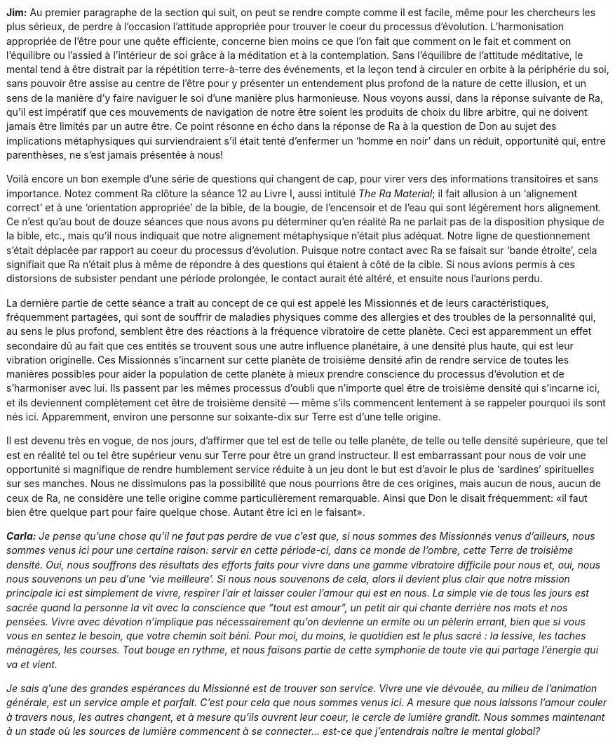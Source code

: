 <p><strong>Jim:</strong> Au premier paragraphe de la section qui suit, on peut se rendre compte comme il est facile, même pour les chercheurs les plus sérieux, de perdre à l’occasion l’attitude appropriée pour trouver le coeur du processus d’évolution. L’harmonisation appropriée de l’être pour une quête efficiente, concerne bien moins ce que l’on fait que comment on le fait et comment on l’équilibre ou l’assied à l’intérieur de soi grâce à la méditation et à la contemplation. Sans l’équilibre de l’attitude méditative, le mental tend à être distrait par la répétition terre-à-terre des événements, et la leçon tend à circuler en orbite à la périphérie du soi, sans pouvoir être assise au centre de l’être pour y présenter un entendement plus profond de la nature de cette illusion, et un sens de la manière d’y faire naviguer le soi d’une manière plus harmonieuse. Nous voyons aussi, dans la réponse suivante de Ra, qu’il est impératif que ces mouvements de navigation de notre être soient les produits de choix du libre arbitre, qui ne doivent jamais être limités par un autre être. Ce point résonne en écho dans la réponse de Ra à la question de Don au sujet des implications métaphysiques qui surviendraient s’il était tenté d’enfermer un ‘homme en noir’ dans un réduit, opportunité qui, entre parenthèses, ne s’est jamais présentée à nous!</p>
<p>Voilà encore un bon exemple d’une série de questions qui changent de cap, pour virer vers des informations transitoires et sans importance. Notez comment Ra clôture la séance 12 au Livre I, aussi intitulé <em>The Ra Material</em>; il fait allusion à un ‘alignement correct’ et à une ‘orientation appropriée’ de la bible, de la bougie, de l’encensoir et de l’eau qui sont légèrement hors alignement. Ce n’est qu’au bout de douze séances que nous avons pu déterminer qu’en réalité Ra ne parlait pas de la disposition physique de la bible, etc., mais qu’il nous indiquait que notre alignement métaphysique n’était plus adéquat. Notre ligne de questionnement s’était déplacée par rapport au coeur du processus d’évolution. Puisque notre contact avec Ra se faisait sur ‘bande étroite’, cela signifiait que Ra n’était plus à même de répondre à des questions qui étaient à côté de la cible. Si nous avions permis à ces distorsions de subsister pendant une période prolongée, le contact aurait été altéré, et ensuite nous l’aurions perdu.</p>
<p>La dernière partie de cette séance a trait au concept de ce qui est appelé les Missionnés et de leurs caractéristiques, fréquemment partagées, qui sont de souffrir de maladies physiques comme des allergies et des troubles de la personnalité qui, au sens le plus profond, semblent être des réactions à la fréquence vibratoire de cette planète. Ceci est apparemment un effet secondaire dû au fait que ces entités se trouvent sous une autre influence planétaire, à une densité plus haute, qui est leur vibration originelle. Ces Missionnés s’incarnent sur cette planète de troisième densité afin de rendre service de toutes les manières possibles pour aider la population de cette planète à mieux prendre conscience du processus d’évolution et de s’harmoniser avec lui. Ils passent par les mêmes processus d’oubli que n’importe quel être de troisième densité qui s’incarne ici, et ils deviennent complètement cet être de troisième densité — même s’ils commencent lentement à se rappeler pourquoi ils sont nés ici. Apparemment, environ une personne sur soixante-dix sur Terre est d’une telle origine.</p>
<p>Il est devenu très en vogue, de nos jours, d’affirmer que tel est de telle ou telle planète, de telle ou telle densité supérieure, que tel est en réalité tel ou tel être supérieur venu sur Terre pour être un grand instructeur. Il est embarrassant pour nous de voir une opportunité si magnifique de rendre humblement service réduite à un jeu dont le but est d’avoir le plus de ‘sardines’ spirituelles sur ses manches. Nous ne dissimulons pas la possibilité que nous pourrions être de ces origines, mais aucun de nous, aucun de ceux de Ra, ne considère une telle origine comme particulièrement remarquable. Ainsi que Don le disait fréquemment: «il faut bien être quelque part pour faire quelque chose. Autant être ici en le faisant».</p>
<p><em><strong>Carla:</strong> Je pense qu’une chose qu’il ne faut pas perdre de vue c’est que, si nous sommes des Missionnés venus d’ailleurs, nous sommes venus ici pour une certaine raison: servir en cette période-ci, dans ce monde de l’ombre, cette Terre de troisième densité. Oui, nous souffrons des résultats des efforts faits pour vivre dans une gamme vibratoire difficile pour nous et, oui, nous nous souvenons un peu d’une ‘vie meilleure’. Si nous nous souvenons de cela, alors il devient plus clair que notre mission principale ici est simplement de vivre, respirer l’air et laisser couler l’amour qui est en nous. La simple vie de tous les jours est sacrée quand la personne la vit avec la conscience que “tout est amour”, un petit air qui chante derrière nos mots et nos pensées. Vivre avec dévotion n’implique pas nécessairement qu’on devienne un ermite ou un pèlerin errant, bien que si vous vous en sentez le besoin, que votre chemin soit béni. Pour moi, du moins, le quotidien est le plus sacré : la lessive, les taches ménagères, les courses. Tout bouge en rythme, et nous faisons partie de cette symphonie de toute vie qui partage l’énergie qui va et vient. </em></p>
<p><em>Je sais q’une des grandes espérances du Missionné est de trouver son service. Vivre une vie dévouée, au milieu de l’animation générale, est un service ample et parfait. C’est pour cela que nous sommes venus ici. A mesure que nous laissons l’amour couler à travers nous, les autres changent, et à mesure qu’ils ouvrent leur coeur, le cercle de lumière grandit. Nous sommes maintenant à un stade où les sources de lumière commencent à se connecter... est-ce que j’entendrais naître le mental global? </em></p>